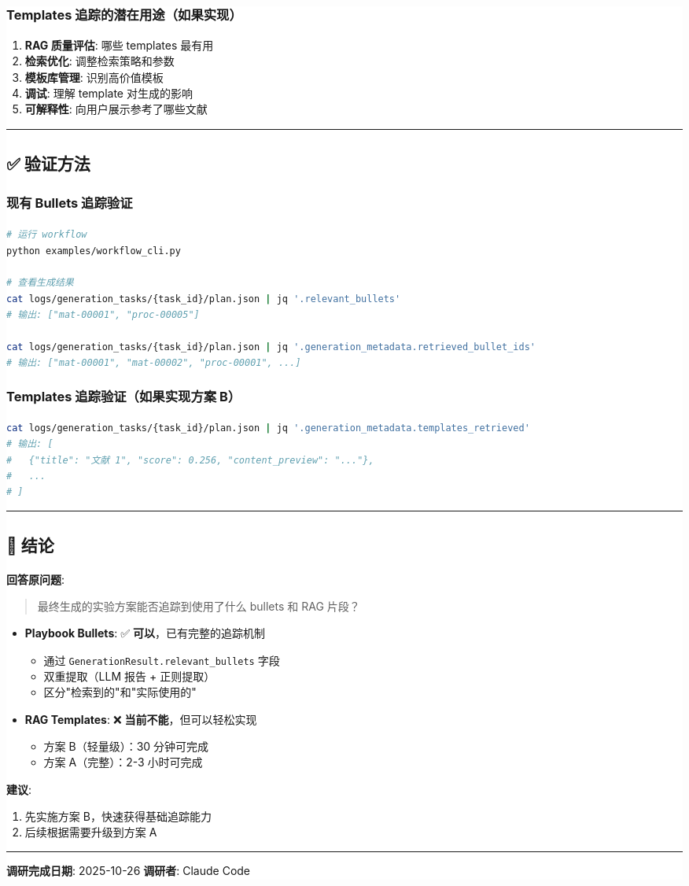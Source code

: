 ### Templates 追踪的潜在用途（如果实现）

1. **RAG 质量评估**: 哪些 templates 最有用
2. **检索优化**: 调整检索策略和参数
3. **模板库管理**: 识别高价值模板
4. **调试**: 理解 template 对生成的影响
5. **可解释性**: 向用户展示参考了哪些文献

---

## ✅ 验证方法

### 现有 Bullets 追踪验证

```bash
# 运行 workflow
python examples/workflow_cli.py

# 查看生成结果
cat logs/generation_tasks/{task_id}/plan.json | jq '.relevant_bullets'
# 输出: ["mat-00001", "proc-00005"]

cat logs/generation_tasks/{task_id}/plan.json | jq '.generation_metadata.retrieved_bullet_ids'
# 输出: ["mat-00001", "mat-00002", "proc-00001", ...]
```

### Templates 追踪验证（如果实现方案 B）

```bash
cat logs/generation_tasks/{task_id}/plan.json | jq '.generation_metadata.templates_retrieved'
# 输出: [
#   {"title": "文献 1", "score": 0.256, "content_preview": "..."},
#   ...
# ]
```

---

## 📝 结论

**回答原问题**:

> 最终生成的实验方案能否追踪到使用了什么 bullets 和 RAG 片段？

- **Playbook Bullets**: ✅ **可以**，已有完整的追踪机制
  - 通过 `GenerationResult.relevant_bullets` 字段
  - 双重提取（LLM 报告 + 正则提取）
  - 区分"检索到的"和"实际使用的"

- **RAG Templates**: ❌ **当前不能**，但可以轻松实现
  - 方案 B（轻量级）：30 分钟可完成
  - 方案 A（完整）：2-3 小时可完成

**建议**:
1. 先实施方案 B，快速获得基础追踪能力
2. 后续根据需要升级到方案 A

---

**调研完成日期**: 2025-10-26
**调研者**: Claude Code
